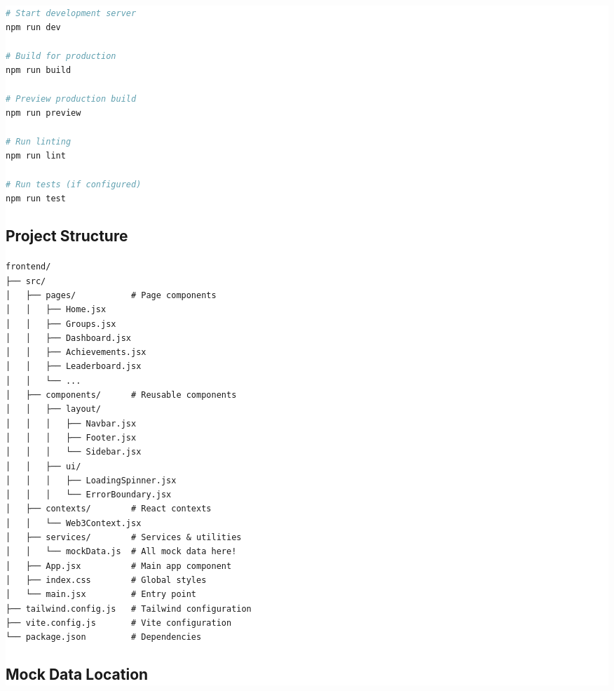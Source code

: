 ```bash
# Start development server
npm run dev

# Build for production
npm run build

# Preview production build
npm run preview

# Run linting
npm run lint

# Run tests (if configured)
npm run test
```

## Project Structure

```
frontend/
├── src/
│   ├── pages/           # Page components
│   │   ├── Home.jsx
│   │   ├── Groups.jsx
│   │   ├── Dashboard.jsx
│   │   ├── Achievements.jsx
│   │   ├── Leaderboard.jsx
│   │   └── ...
│   ├── components/      # Reusable components
│   │   ├── layout/
│   │   │   ├── Navbar.jsx
│   │   │   ├── Footer.jsx
│   │   │   └── Sidebar.jsx
│   │   ├── ui/
│   │   │   ├── LoadingSpinner.jsx
│   │   │   └── ErrorBoundary.jsx
│   ├── contexts/        # React contexts
│   │   └── Web3Context.jsx
│   ├── services/        # Services & utilities
│   │   └── mockData.js  # All mock data here!
│   ├── App.jsx          # Main app component
│   ├── index.css        # Global styles
│   └── main.jsx         # Entry point
├── tailwind.config.js   # Tailwind configuration
├── vite.config.js       # Vite configuration
└── package.json         # Dependencies
```

## Mock Data Location
